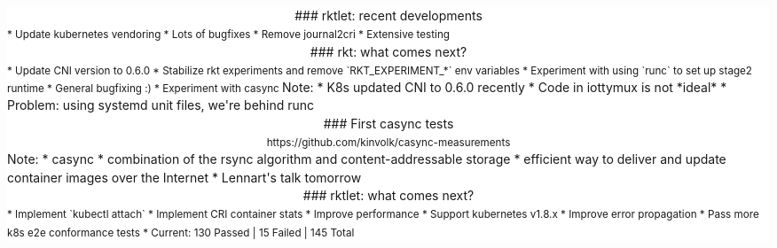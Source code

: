 </small>



<center>
### rktlet: recent developments
</center>
<small>
* Update kubernetes vendoring
* Lots of bugfixes
* Remove journal2cri
* Extensive testing

</small>



<center>
### rkt: what comes next?
</center>
<small>
* Update CNI version to 0.6.0
* Stabilize rkt experiments and remove `RKT_EXPERIMENT_*` env variables
* Experiment with using `runc` to set up stage2 runtime
* General bugfixing :)
* Experiment with casync

</small>
Note:
* K8s updated CNI to 0.6.0 recently
* Code in iottymux is not *ideal*
* Problem: using systemd unit files, we're behind runc



<center>
### First casync tests
</center>
<section data-background-image="talk-rktlet/casync.svg" data-background-size="contain">
</section>
<center>
<small>
https://github.com/kinvolk/casync-measurements
</small>
</center>
Note:
* casync
 * combination of the rsync algorithm and content-addressable storage
 * efficient way to deliver and update container images over the Internet
 * Lennart's talk tomorrow



<center>
### rktlet: what comes next?
</center>
<small>
* Implement `kubectl attach`
* Implement CRI container stats
* Improve performance
* Support kubernetes v1.8.x
* Improve error propagation
* Pass more k8s e2e conformance tests
  * Current: 130 Passed | 15 Failed | 145 Total
